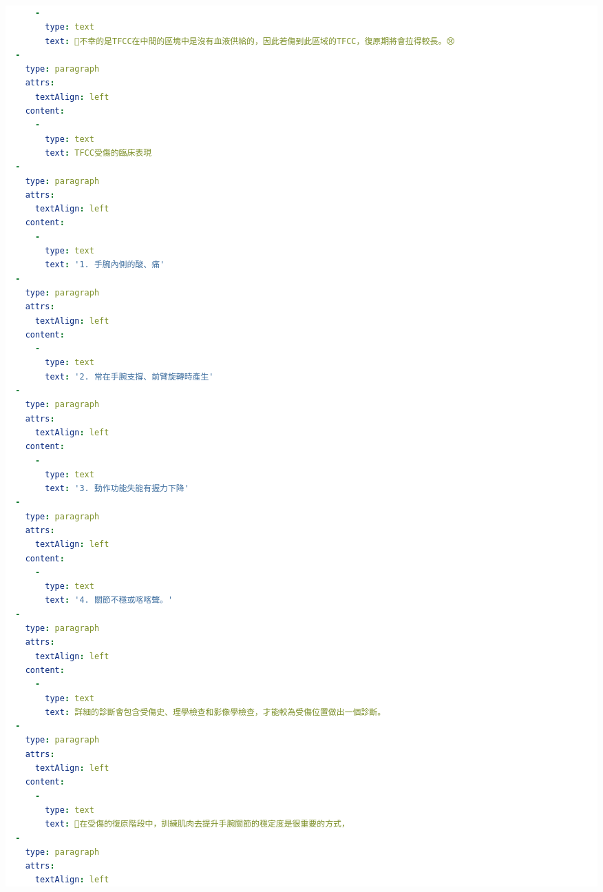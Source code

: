 ```yaml
      -
        type: text
        text: 💪不幸的是TFCC在中間的區塊中是沒有血液供給的，因此若傷到此區域的TFCC，復原期將會拉得較長。😢
  -
    type: paragraph
    attrs:
      textAlign: left
    content:
      -
        type: text
        text: TFCC受傷的臨床表現
  -
    type: paragraph
    attrs:
      textAlign: left
    content:
      -
        type: text
        text: '1. 手腕內側的酸、痛'
  -
    type: paragraph
    attrs:
      textAlign: left
    content:
      -
        type: text
        text: '2. 常在手腕支撐、前臂旋轉時產生'
  -
    type: paragraph
    attrs:
      textAlign: left
    content:
      -
        type: text
        text: '3. 動作功能失能有握力下降'
  -
    type: paragraph
    attrs:
      textAlign: left
    content:
      -
        type: text
        text: '4. 關節不穩或喀喀聲。'
  -
    type: paragraph
    attrs:
      textAlign: left
    content:
      -
        type: text
        text: 詳細的診斷會包含受傷史、理學檢查和影像學檢查，才能較為受傷位置做出一個診斷。
  -
    type: paragraph
    attrs:
      textAlign: left
    content:
      -
        type: text
        text: 🚩在受傷的復原階段中，訓練肌肉去提升手腕關節的穩定度是很重要的方式，
  -
    type: paragraph
    attrs:
      textAlign: left
```